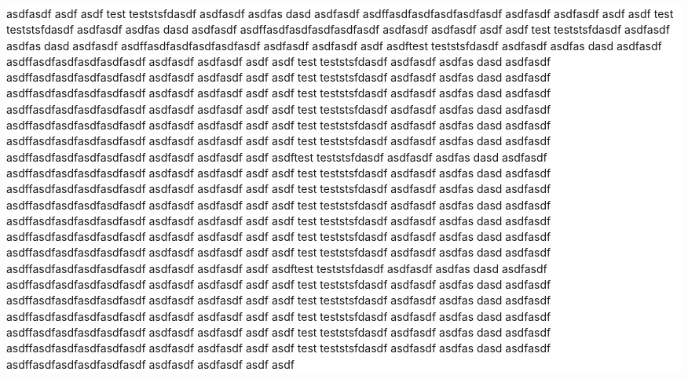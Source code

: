 asdfasdf asdf asdf test teststsfdasdf asdfasdf asdfas dasd asdfasdf asdffasdfasdfasdfasdfasdf asdfasdf asdfasdf asdf asdf test teststsfdasdf asdfasdf asdfas dasd asdfasdf asdffasdfasdfasdfasdfasdf asdfasdf asdfasdf asdf asdf test teststsfdasdf asdfasdf asdfas dasd asdfasdf asdffasdfasdfasdfasdfasdf asdfasdf asdfasdf asdf asdftest teststsfdasdf asdfasdf asdfas dasd asdfasdf asdffasdfasdfasdfasdfasdf asdfasdf asdfasdf asdf asdf test teststsfdasdf asdfasdf asdfas dasd asdfasdf asdffasdfasdfasdfasdfasdf asdfasdf asdfasdf asdf asdf test teststsfdasdf asdfasdf asdfas dasd asdfasdf asdffasdfasdfasdfasdfasdf asdfasdf asdfasdf asdf asdf test teststsfdasdf asdfasdf asdfas dasd asdfasdf asdffasdfasdfasdfasdfasdf asdfasdf asdfasdf asdf asdf test teststsfdasdf asdfasdf asdfas dasd asdfasdf asdffasdfasdfasdfasdfasdf asdfasdf asdfasdf asdf asdf test teststsfdasdf asdfasdf asdfas dasd asdfasdf asdffasdfasdfasdfasdfasdf asdfasdf asdfasdf asdf asdf test teststsfdasdf asdfasdf asdfas dasd asdfasdf asdffasdfasdfasdfasdfasdf asdfasdf asdfasdf asdf asdftest teststsfdasdf asdfasdf asdfas dasd asdfasdf asdffasdfasdfasdfasdfasdf asdfasdf asdfasdf asdf asdf test teststsfdasdf asdfasdf asdfas dasd asdfasdf asdffasdfasdfasdfasdfasdf asdfasdf asdfasdf asdf asdf test teststsfdasdf asdfasdf asdfas dasd asdfasdf asdffasdfasdfasdfasdfasdf asdfasdf asdfasdf asdf asdf test teststsfdasdf asdfasdf asdfas dasd asdfasdf asdffasdfasdfasdfasdfasdf asdfasdf asdfasdf asdf asdf test teststsfdasdf asdfasdf asdfas dasd asdfasdf asdffasdfasdfasdfasdfasdf asdfasdf asdfasdf asdf asdf test teststsfdasdf asdfasdf asdfas dasd asdfasdf asdffasdfasdfasdfasdfasdf asdfasdf asdfasdf asdf asdf test teststsfdasdf asdfasdf asdfas dasd asdfasdf asdffasdfasdfasdfasdfasdf asdfasdf asdfasdf asdf asdftest teststsfdasdf asdfasdf asdfas dasd asdfasdf asdffasdfasdfasdfasdfasdf asdfasdf asdfasdf asdf asdf test teststsfdasdf asdfasdf asdfas dasd asdfasdf asdffasdfasdfasdfasdfasdf asdfasdf asdfasdf asdf asdf test teststsfdasdf asdfasdf asdfas dasd asdfasdf asdffasdfasdfasdfasdfasdf asdfasdf asdfasdf asdf asdf test teststsfdasdf asdfasdf asdfas dasd asdfasdf asdffasdfasdfasdfasdfasdf asdfasdf asdfasdf asdf asdf test teststsfdasdf asdfasdf asdfas dasd asdfasdf asdffasdfasdfasdfasdfasdf asdfasdf asdfasdf asdf asdf test teststsfdasdf asdfasdf asdfas dasd asdfasdf asdffasdfasdfasdfasdfasdf asdfasdf asdfasdf asdf asdf



